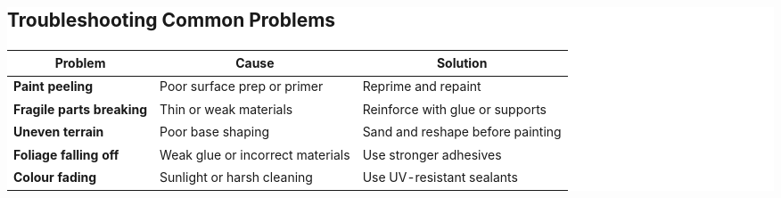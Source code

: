 
## Troubleshooting Common Problems

| Problem              | Cause                           | Solution                        |
|----------------------|--------------------------------|--------------------------------|
| **Paint peeling**      | Poor surface prep or primer     | Reprime and repaint             |
| **Fragile parts breaking** | Thin or weak materials          | Reinforce with glue or supports |
| **Uneven terrain**     | Poor base shaping               | Sand and reshape before painting|
| **Foliage falling off**| Weak glue or incorrect materials| Use stronger adhesives          |
| **Colour fading**       | Sunlight or harsh cleaning      | Use UV-resistant sealants       |
